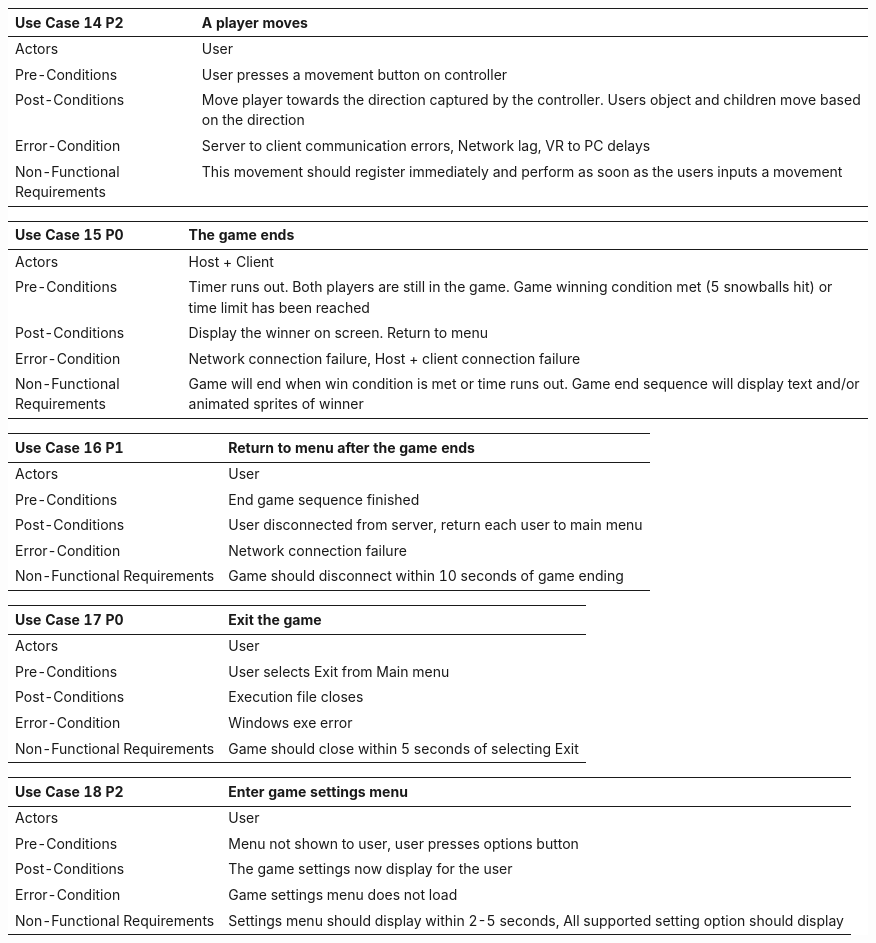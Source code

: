 | Use Case 14 P2               | A player moves|
|:----------------------------|:------------|
| Actors                      | User   |
| Pre-Conditions              | User presses a movement button on controller|
| Post-Conditions             | Move player towards the direction captured by the controller. Users object and children move based on the direction|
| Error-Condition             | Server to client communication errors, Network lag, VR to PC delays|
| Non-Functional Requirements | This movement should register immediately and perform as soon as the users inputs a movement|

| Use Case 15 P0              | The game ends |
|:----------------------------|:------------|
| Actors                      | Host + Client   |
| Pre-Conditions              | Timer runs out. Both players are still in the game. Game winning condition met (5 snowballs hit) or time limit has been reached|
| Post-Conditions             | Display the winner on screen. Return to menu|
| Error-Condition             | Network connection failure, Host + client connection failure|
| Non-Functional Requirements | Game will end when win condition is met or time runs out. Game end sequence will display text and/or animated sprites of winner|

| Use Case 16 P1               | Return to menu after the game ends|
|:----------------------------|:------------|
| Actors                      | User   |
| Pre-Conditions              | End game sequence finished|
| Post-Conditions             | User disconnected from server, return each user to main menu|
| Error-Condition             | Network connection failure|
| Non-Functional Requirements |Game should disconnect within 10 seconds of game ending|

| Use Case 17 P0                | Exit the game|
|:----------------------------|:------------|
| Actors                      | User   |
| Pre-Conditions              | User selects Exit from Main menu|
| Post-Conditions             | Execution file closes|
| Error-Condition             | Windows exe error |
| Non-Functional Requirements | Game should close within 5 seconds of selecting Exit |


| Use Case 18 P2               | Enter game settings menu|
|:----------------------------|:------------|
| Actors                      | User   |
| Pre-Conditions              | Menu not shown to user, user presses options button|
| Post-Conditions             | The game settings now display for the user|
| Error-Condition             | Game settings menu does not load|
| Non-Functional Requirements |Settings menu should display within 2-5 seconds, All supported setting option should display|
